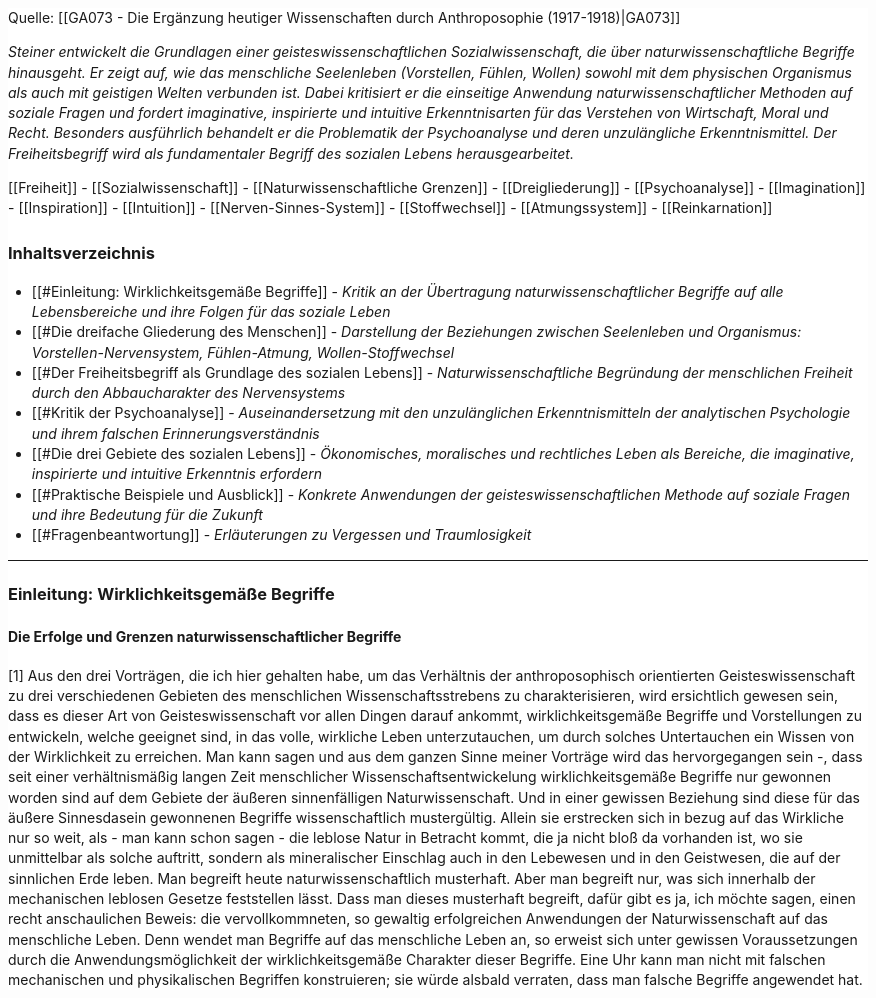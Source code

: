 Quelle: [[GA073 - Die Ergänzung heutiger Wissenschaften durch Anthroposophie (1917-1918)|GA073]]


_Steiner entwickelt die Grundlagen einer geisteswissenschaftlichen Sozialwissenschaft, die über naturwissenschaftliche Begriffe hinausgeht. Er zeigt auf, wie das menschliche Seelenleben (Vorstellen, Fühlen, Wollen) sowohl mit dem physischen Organismus als auch mit geistigen Welten verbunden ist. Dabei kritisiert er die einseitige Anwendung naturwissenschaftlicher Methoden auf soziale Fragen und fordert imaginative, inspirierte und intuitive Erkenntnisarten für das Verstehen von Wirtschaft, Moral und Recht. Besonders ausführlich behandelt er die Problematik der Psychoanalyse und deren unzulängliche Erkenntnismittel. Der Freiheitsbegriff wird als fundamentaler Begriff des sozialen Lebens herausgearbeitet._

[[Freiheit]] - [[Sozialwissenschaft]] - [[Naturwissenschaftliche Grenzen]] - [[Dreigliederung]] - [[Psychoanalyse]] - [[Imagination]] - [[Inspiration]] - [[Intuition]] - [[Nerven-Sinnes-System]] - [[Stoffwechsel]] - [[Atmungssystem]] - [[Reinkarnation]]

### Inhaltsverzeichnis

- [[#Einleitung: Wirklichkeitsgemäße Begriffe]] - _Kritik an der Übertragung naturwissenschaftlicher Begriffe auf alle Lebensbereiche und ihre Folgen für das soziale Leben_
- [[#Die dreifache Gliederung des Menschen]] - _Darstellung der Beziehungen zwischen Seelenleben und Organismus: Vorstellen-Nervensystem, Fühlen-Atmung, Wollen-Stoffwechsel_
- [[#Der Freiheitsbegriff als Grundlage des sozialen Lebens]] - _Naturwissenschaftliche Begründung der menschlichen Freiheit durch den Abbaucharakter des Nervensystems_
- [[#Kritik der Psychoanalyse]] - _Auseinandersetzung mit den unzulänglichen Erkenntnismitteln der analytischen Psychologie und ihrem falschen Erinnerungsverständnis_
- [[#Die drei Gebiete des sozialen Lebens]] - _Ökonomisches, moralisches und rechtliches Leben als Bereiche, die imaginative, inspirierte und intuitive Erkenntnis erfordern_
- [[#Praktische Beispiele und Ausblick]] - _Konkrete Anwendungen der geisteswissenschaftlichen Methode auf soziale Fragen und ihre Bedeutung für die Zukunft_
- [[#Fragenbeantwortung]] - _Erläuterungen zu Vergessen und Traumlosigkeit_

---

### Einleitung: Wirklichkeitsgemäße Begriffe

#### Die Erfolge und Grenzen naturwissenschaftlicher Begriffe

[1] Aus den drei Vorträgen, die ich hier gehalten habe, um das Verhältnis der anthroposophisch orientierten Geisteswissenschaft zu drei verschiedenen Gebieten des menschlichen Wissenschaftsstrebens zu charakterisieren, wird ersichtlich gewesen sein, dass es dieser Art von Geisteswissenschaft vor allen Dingen darauf ankommt, wirklichkeitsgemäße Begriffe und Vorstellungen zu entwickeln, welche geeignet sind, in das volle, wirkliche Leben unterzutauchen, um durch solches Untertauchen ein Wissen von der Wirklichkeit zu erreichen. Man kann sagen und aus dem ganzen Sinne meiner Vorträge wird das hervorgegangen sein -, dass seit einer verhältnismäßig langen Zeit menschlicher Wissenschaftsentwickelung wirklichkeitsgemäße Begriffe nur gewonnen worden sind auf dem Gebiete der äußeren sinnenfälligen Naturwissenschaft. Und in einer gewissen Beziehung sind diese für das äußere Sinnesdasein gewonnenen Begriffe wissenschaftlich mustergültig. Allein sie erstrecken sich in bezug auf das Wirkliche nur so weit, als - man kann schon sagen - die leblose Natur in Betracht kommt, die ja nicht bloß da vorhanden ist, wo sie unmittelbar als solche auftritt, sondern als mineralischer Einschlag auch in den Lebewesen und in den Geistwesen, die auf der sinnlichen Erde leben. Man begreift heute naturwissenschaftlich musterhaft. Aber man begreift nur, was sich innerhalb der mechanischen leblosen Gesetze feststellen lässt. Dass man dieses musterhaft begreift, dafür gibt es ja, ich möchte sagen, einen recht anschaulichen Beweis: die vervollkommneten, so gewaltig erfolgreichen Anwendungen der Naturwissenschaft auf das menschliche Leben. Denn wendet man Begriffe auf das menschliche Leben an, so erweist sich unter gewissen Voraussetzungen durch die Anwendungsmöglichkeit der wirklichkeitsgemäße Charakter dieser Begriffe. Eine Uhr kann man nicht mit falschen mechanischen und physikalischen Begriffen konstruieren; sie würde alsbald verraten, dass man falsche Begriffe angewendet hat.
